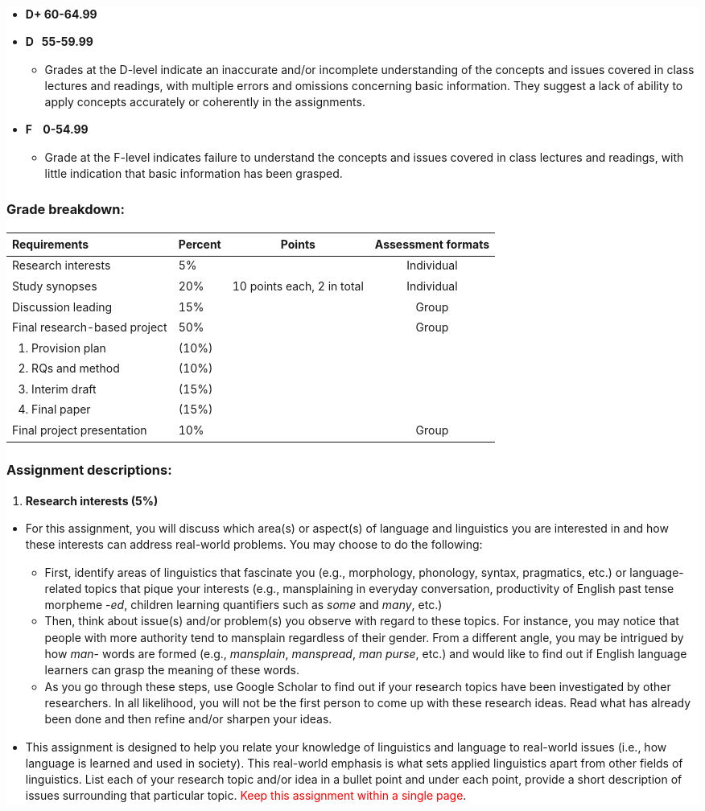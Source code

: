   * **D+ 60-64.99**
  * **D   55-59.99**
    + Grades at the D-level indicate an inaccurate and/or incomplete understanding of the concepts and issues covered in class lectures and readings, with multiple errors and omissions concerning basic information. They suggest a lack of ability to apply concepts accurately or coherently in the assignments.
    
  * **F    0-54.99**
    + Grade at the F-level indicates failure to understand the concepts and issues covered in class lectures and readings, with little indication that basic information has been grasped.



### Grade breakdown:

|  Requirements                | Percent      | Points                       | Assessment formats   |
|:-----------------------------|:-------------|:----------------------------:|:--------------------:|
| Research interests           | 5%           |                              | Individual           |
| Study synopses               | 20%          | 10 points each, 2 in total   | Individual           |
| Discussion leading           | 15%          |                              | Group                |
| Final research-based project | 50%          |                              | Group                |
|   1. Provision plan          | (10%)        |                              |                      |
|   2. RQs and method          | (10%)        |                              |                      |
|   3. Interim draft           | (15%)        |                              |                      |
|   4. Final paper             | (15%)        |                              |                      |
| Final project presentation   | 10%          |                              | Group                |


### Assignment descriptions:

1. **Research interests (5%)**
  * For this assignment, you will discuss which area(s) or aspect(s) of language and linguistics you are interested in and how these interests can address real-world problems. You may choose to do the following:
    + First, identify areas of linguistics that fascinate you (e.g., morphology, phonology, syntax, pragmatics, etc.) or language-related topics that pique your interests (e.g., mansplaining in everyday conversation, productivity of English past tense morpheme -*ed*, children learning quantifiers such as *some* and *many*, etc.)
    + Then, think about issue(s) and/or problem(s) you observe with regard to these topics. For instance, you may notice that people with more authority tend to mansplain regardless of their gender. From a different angle, you may be intrigued by how *man*- words are formed (e.g., *mansplain*, *manspread*, *man purse*, etc.) and would like to find out if English language learners can grasp the meaning of these words.
    + As you go through these steps, use Google Scholar to find out if your research topics have been investigated by other researchers. In all likelihood, you will not be the first person to come up with these research ideas. Read what has already been done and then refine and/or sharpen your ideas.
    
  * This assignment is designed to help you relate your knowledge of linguistics and language to real-world issues (i.e., how language is learned and used in society). This real-world emphasis is what sets applied linguistics apart from other fields of linguistics. List each of your research topic and/or idea in a bullet point and under each point, provide a short description of issues surrounding that particular topic. <span style="color: red;">Keep this assignment within a single page</span>.
